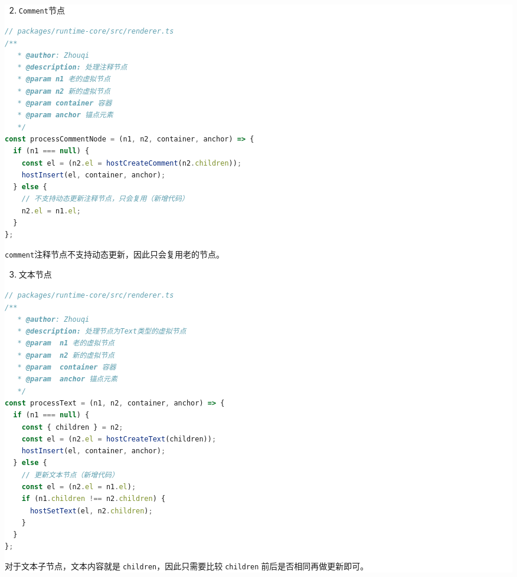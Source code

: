 2. `Comment`节点

```typescript
// packages/runtime-core/src/renderer.ts 
/**
   * @author: Zhouqi
   * @description: 处理注释节点
   * @param n1 老的虚拟节点
   * @param n2 新的虚拟节点
   * @param container 容器
   * @param anchor 锚点元素
   */
const processCommentNode = (n1, n2, container, anchor) => {
  if (n1 === null) {
    const el = (n2.el = hostCreateComment(n2.children));
    hostInsert(el, container, anchor);
  } else {
    // 不支持动态更新注释节点，只会复用（新增代码）
    n2.el = n1.el;
  }
};
```

`comment`注释节点不支持动态更新，因此只会复用老的节点。



3. 文本节点

```typescript
// packages/runtime-core/src/renderer.ts 
/**
   * @author: Zhouqi
   * @description: 处理节点为Text类型的虚拟节点
   * @param  n1 老的虚拟节点
   * @param  n2 新的虚拟节点
   * @param  container 容器
   * @param  anchor 锚点元素
   */
const processText = (n1, n2, container, anchor) => {
  if (n1 === null) {
    const { children } = n2;
    const el = (n2.el = hostCreateText(children));
    hostInsert(el, container, anchor);
  } else {
    // 更新文本节点（新增代码）
    const el = (n2.el = n1.el);
    if (n1.children !== n2.children) {
      hostSetText(el, n2.children);
    }
  }
};
```

对于文本子节点，文本内容就是 `children`，因此只需要比较 `children` 前后是否相同再做更新即可。
